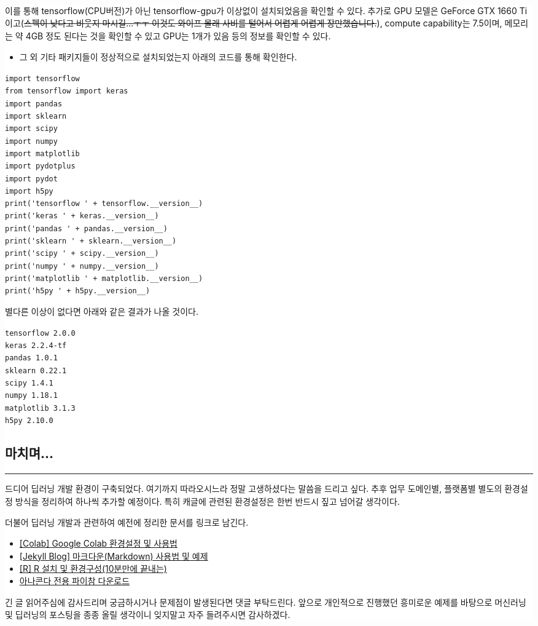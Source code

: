 이를 통해 tensorflow(CPU버전)가 아닌 tensorflow-gpu가 이상없이 설치되었음을 확인할 수 있다. 추가로 GPU 모델은 GeForce GTX 1660 Ti이고(~~스펙이 낮다고 비웃지 마시길...ㅜㅜ 이것도 와이프 몰래 사비를 털어서 어렵게 어렵게 장만했습니다.~~), compute capability는 7.5이며, 메모리는 약 4GB 정도 된다는 것을 확인할 수 있고 GPU는 1개가 있음 등의 정보를 확인할 수 있다.

* 그 외 기타 패키지들이 정상적으로 설치되었는지 아래의 코드를 통해 확인한다.
```
import tensorflow
from tensorflow import keras
import pandas
import sklearn
import scipy
import numpy
import matplotlib
import pydotplus
import pydot
import h5py
print('tensorflow ' + tensorflow.__version__)
print('keras ' + keras.__version__)
print('pandas ' + pandas.__version__)
print('sklearn ' + sklearn.__version__)
print('scipy ' + scipy.__version__)
print('numpy ' + numpy.__version__)
print('matplotlib ' + matplotlib.__version__)
print('h5py ' + h5py.__version__)
```

별다른 이상이 없다면 아래와 같은 결과가 나올 것이다.
```
tensorflow 2.0.0
keras 2.2.4-tf
pandas 1.0.1
sklearn 0.22.1
scipy 1.4.1
numpy 1.18.1
matplotlib 3.1.3
h5py 2.10.0
```


## 마치며...
---
드디어 딥러닝 개발 환경이 구축되었다. 여기까지 따라오시느라 정말 고생하셨다는 말씀을 드리고 싶다. 추후 업무 도메인별, 플랫폼별 별도의 환경설정 방식을 정리하여 하나씩 추가할 예정이다. 특히 캐글에 관련된 환경설정은 한번 반드시 짚고 넘어갈 생각이다.

더불어 딥러닝 개발과 관련하여 예전에 정리한 문서를 링크로 남긴다.
* [[Colab] Google Colab 환경설정 및 사용법](https://theorydb.github.io/dev/2019/08/23/dev-ml-colab/)
* [[Jekyll Blog] 마크다운(Markdown) 사용법 및 예제](https://theorydb.github.io/envops/2019/05/22/envops-blog-how-to-use-md/)
* [[R] R 설치 및 환경구성(10분만에 끝내는)](https://theorydb.github.io/dev/2019/05/01/dev-r-rinstall/)
* [아나콘다 전용 파이참 다운로드](https://www.jetbrains.com/pycharm/promo/anaconda/)

긴 글 읽어주심에 감사드리며 궁금하시거나 문제점이 발생된다면 댓글 부탁드린다. 앞으로 개인적으로 진행했던 흥미로운 예제를 바탕으로 머신러닝 및 딥러닝의 포스팅을 종종 올릴 생각이니 잊지말고 자주 들려주시면 감사하겠다.   

